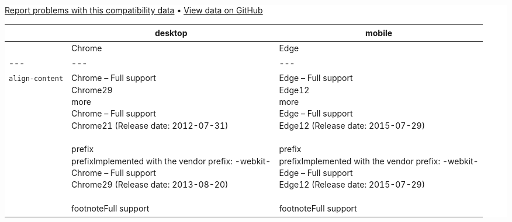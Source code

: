 [Report problems with this compatibility data](https://developer.mozilla.org/en-US/docs/Web/CSS/align-content# "Report an issue with this compatibility data") •
[View data on GitHub](https://github.com/mdn/browser-compat-data/tree/main/css/properties/align-content.json "File: ⁨css/properties/align-content.json⁩")

|  | desktop | mobile |
| --- | --- | --- |
|  | Chrome | Edge | Firefox | Opera | Safari | Chrome Android | Firefox for Android | Opera Android | Safari on iOS | Samsung Internet | WebView Android | WebView on iOS |
| --- | --- | --- | --- | --- | --- | --- | --- | --- | --- | --- | --- | --- |
| `align-content` | Chrome – Full support<br>Chrome29<br>more<br>Chrome – Full support<br>Chrome21 (Release date: ⁨2012-07-31⁩)<br> <br>prefix<br>prefixImplemented with the vendor prefix: ⁨-webkit-⁩<br>Chrome – Full support<br>Chrome29 (Release date: ⁨2013-08-20⁩)<br> <br>footnoteFull support | Edge – Full support<br>Edge12<br>more<br>Edge – Full support<br>Edge12 (Release date: ⁨2015-07-29⁩)<br> <br>prefix<br>prefixImplemented with the vendor prefix: ⁨-webkit-⁩<br>Edge – Full support<br>Edge12 (Release date: ⁨2015-07-29⁩)<br> <br>footnoteFull support | Firefox – Full support<br>Firefox28<br>more<br>Firefox – Full support<br>Firefox49 (Release date: ⁨2016-09-20⁩)<br> <br>prefix<br>prefixImplemented with the vendor prefix: ⁨-webkit-⁩<br>Firefox – Full support<br>Firefox28 (Release date: ⁨2014-03-18⁩)<br> <br>footnoteFull support | Opera – Full support<br>Opera16<br>more<br>Opera – Full support<br>Opera15 (Release date: ⁨2013-07-02⁩)<br> <br>prefix<br>prefixImplemented with the vendor prefix: ⁨-webkit-⁩<br>Opera – Full support<br>Opera16 (Release date: ⁨2013-08-27⁩)<br> <br>footnoteFull support | Safari – Full support<br>Safari9<br>more<br>Safari – Full support<br>Safari7 (Release date: ⁨2013-10-22⁩)<br> <br>prefix<br>prefixImplemented with the vendor prefix: ⁨-webkit-⁩<br>Safari – Full support<br>Safari9 (Release date: ⁨2015-09-30⁩)<br> <br>footnoteFull support | Chrome Android – Full support<br>Chrome Android29<br>more<br>Chrome Android – Full support<br>Chrome Android25 (Release date: ⁨2013-02-27⁩)<br> <br>prefix<br>prefixImplemented with the vendor prefix: ⁨-webkit-⁩<br>Chrome Android – Full support<br>Chrome Android29 (Release date: ⁨2013-08-21⁩)<br> <br>footnoteFull support | Firefox for Android – Full support<br>Firefox for Android28<br>more<br>Firefox for Android – Full support<br>Firefox for Android49 (Release date: ⁨2016-09-20⁩)<br> <br>prefix<br>prefixImplemented with the vendor prefix: ⁨-webkit-⁩<br>Firefox for Android – Full support<br>Firefox for Android28 (Release date: ⁨2014-03-18⁩)<br> <br>footnoteFull support | Opera Android – Full support<br>Opera Android16<br>more<br>Opera Android – Full support<br>Opera Android14 (Release date: ⁨2013-05-21⁩)<br> <br>prefix<br>prefixImplemented with the vendor prefix: ⁨-webkit-⁩<br>Opera Android – Full support<br>Opera Android16 (Release date: ⁨2013-09-18⁩)<br> <br>footnoteFull support | Safari on iOS – Full support<br>Safari on iOS9<br>more<br>Safari on iOS – Full support<br>Safari on iOS7 (Release date: ⁨2013-09-18⁩)<br> <br>prefix<br>prefixImplemented with the vendor prefix: ⁨-webkit-⁩<br>Safari on iOS – Full support<br>Safari on iOS9 (Release date: ⁨2015-09-16⁩)<br> <br>footnoteFull support | Samsung Internet – Full support<br>Samsung Internet2<br>more<br>Samsung Internet – Full support<br>Samsung Internet1.5 (Release date: ⁨2013-09-25⁩)<br> <br>prefix<br>prefixImplemented with the vendor prefix: ⁨-webkit-⁩<br>Samsung Internet – Full support<br>Samsung Internet2 (Release date: ⁨2014-10-17⁩)<br> <br>footnoteFull support | WebView Android – Full support<br>WebView Android4.4<br>more<br>WebView Android – Full support<br>WebView Android4.4 (Release date: ⁨2013-12-09⁩)<br> <br>prefix<br>prefixImplemented with the vendor prefix: ⁨-webkit-⁩<br>WebView Android – Full support<br>WebView Android4.4 (Release date: ⁨2013-12-09⁩)<br> <br>footnoteFull support | WebView on iOS – Full support<br>WebView on iOS9<br>more<br>WebView on iOS – Full support<br>WebView on iOS7 (Release date: ⁨2013-09-18⁩)<br> <br>prefix<br>prefixImplemented with the vendor prefix: ⁨-webkit-⁩<br>WebView on iOS – Full support<br>WebView on iOS9 (Release date: ⁨2015-09-16⁩)<br> <br>footnoteFull support |